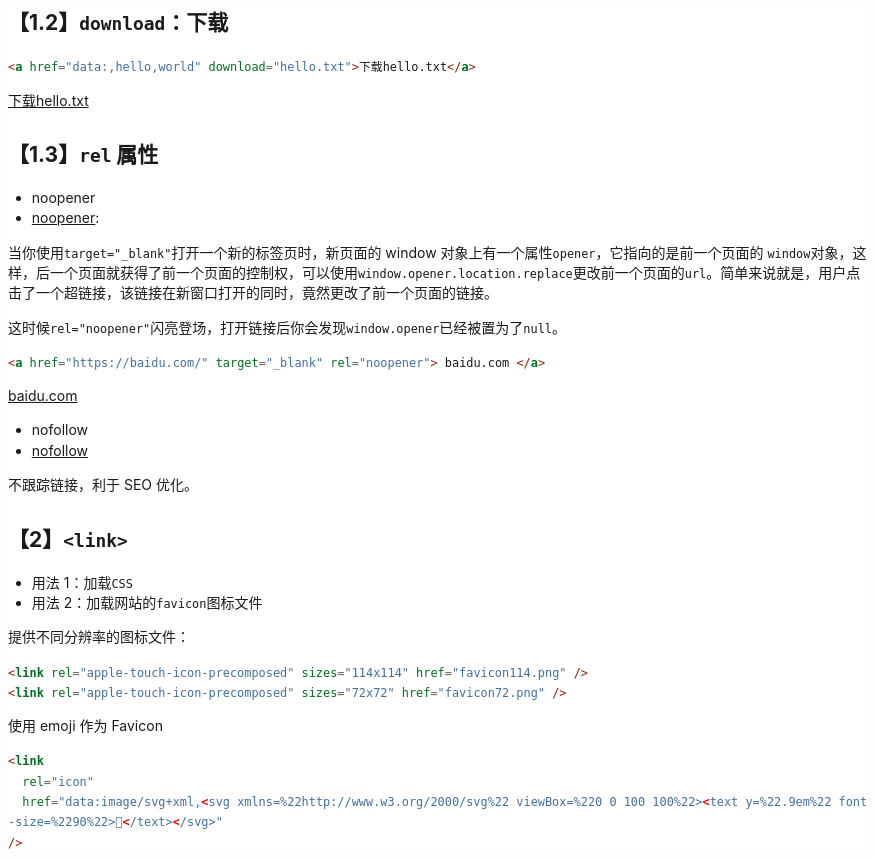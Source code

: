 ## 【1.2】`download`：下载

```html
<a href="data:,hello,world" download="hello.txt">下载hello.txt</a>
```

<div class="example-box">
  <a href="data:,hello,world" download="hello.txt">下载hello.txt</a>
</div>

## 【1.3】`rel` 属性

- noopener
- [noopener](https://www.xinshouzhanzhang.com/rel-noopener.html):

当你使用`target="_blank"`打开一个新的标签页时，新页面的 window 对象上有一个属性`opener`，它指向的是前一个页面的 `window`对象，这样，后一个页面就获得了前一个页面的控制权，可以使用`window.opener.location.replace`更改前一个页面的`url`。简单来说就是，用户点击了一个超链接，该链接在新窗口打开的同时，竟然更改了前一个页面的链接。

这时候`rel="noopener"`闪亮登场，打开链接后你会发现`window.opener`已经被置为了`null`。

```html
<a href="https://baidu.com/" target="_blank" rel="noopener"> baidu.com </a>
```

<div class="example-box">
  <a href="https://baidu.com/" target="_blank" rel="noopener">
	baidu.com
  </a>
</div>

- nofollow
- [nofollow](https://blog.csdn.net/qq_33981438/article/details/80909881)

不跟踪链接，利于 SEO 优化。

## 【2】`<link>`

- 用法 1：加载`CSS`
- 用法 2：加载网站的`favicon`图标文件

提供不同分辨率的图标文件：

```html
<link rel="apple-touch-icon-precomposed" sizes="114x114" href="favicon114.png" />
<link rel="apple-touch-icon-precomposed" sizes="72x72" href="favicon72.png" />
```

使用 emoji 作为 Favicon

```html
<link
  rel="icon"
  href="data:image/svg+xml,<svg xmlns=%22http://www.w3.org/2000/svg%22 viewBox=%220 0 100 100%22><text y=%22.9em%22 font-size=%2290%22>💩</text></svg>"
/>
```
